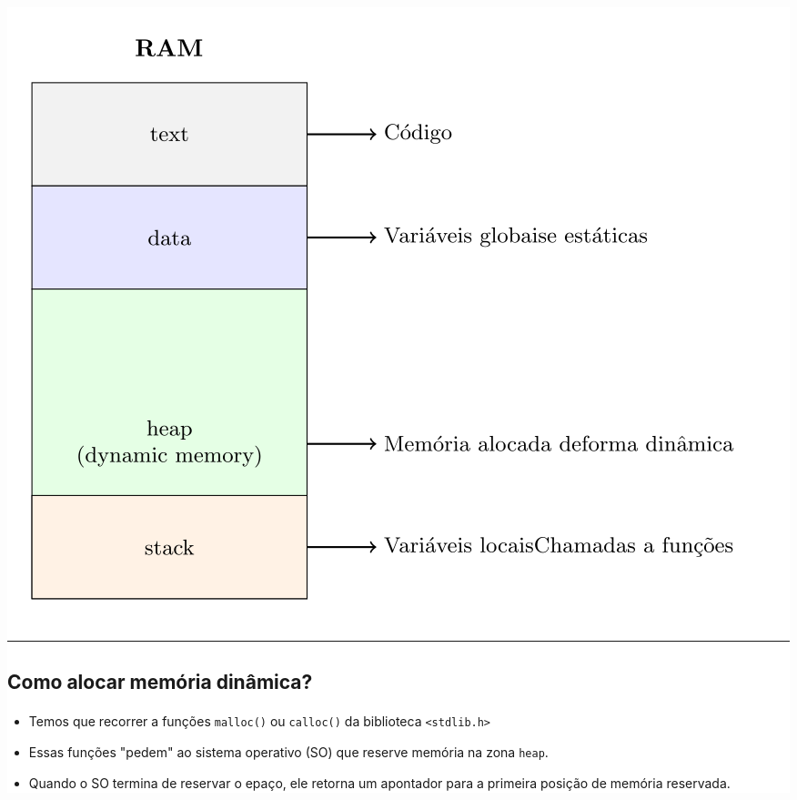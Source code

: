 </small>

</div>
<div>

![w:800 center](lesson9_images/memory_organization.svg)

</div>
</div>

---

## Como alocar memória dinâmica?

* Temos que recorrer a funções `malloc()` ou `calloc()` da biblioteca `<stdlib.h>`

* Essas funções "pedem" ao sistema operativo (SO) que reserve memória na zona `heap`.

* Quando o SO termina de reservar o epaço, ele retorna um apontador para a primeira posição de memória reservada.
